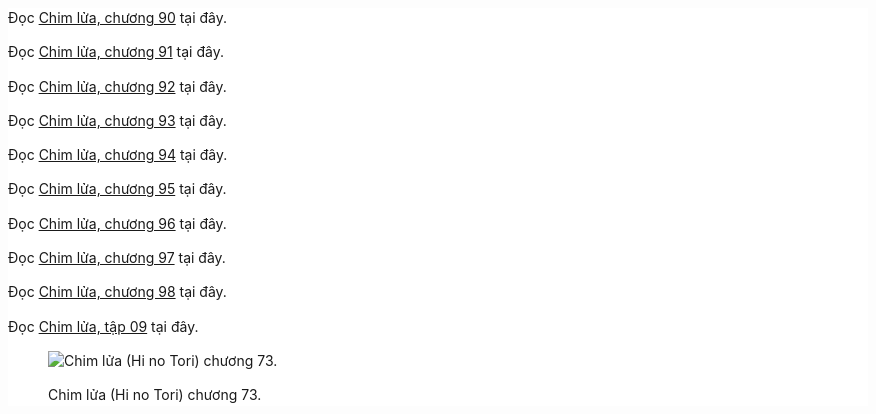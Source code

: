 Đọc [Chim lửa, chương 90](/article/chim-lua-chuong-90) tại đây.

Đọc [Chim lửa, chương 91](/article/chim-lua-chuong-91) tại đây.

Đọc [Chim lửa, chương 92](/article/chim-lua-chuong-92) tại đây.

Đọc [Chim lửa, chương 93](/article/chim-lua-chuong-93) tại đây.

Đọc [Chim lửa, chương 94](/article/chim-lua-chuong-94) tại đây.

Đọc [Chim lửa, chương 95](/article/chim-lua-chuong-95) tại đây.

Đọc [Chim lửa, chương 96](/article/chim-lua-chuong-96) tại đây.

Đọc [Chim lửa, chương 97](/article/chim-lua-chuong-97) tại đây.

Đọc [Chim lửa, chương 98](/article/chim-lua-chuong-98) tại đây.

Đọc [Chim lửa, tập 09](https://banmaixanh.vercel.app/ebook/chim-lua-tap-09.pdf) tại đây.

<figure><img src="https://banmaixanh.vercel.app/image/cover/001-451.jpg" alt="Chim lửa (Hi no Tori) chương 73." title="Chim lửa (Hi no Tori) chương 73." height=100% width=100%><figcaption><p>Chim lửa (Hi no Tori) chương 73.</p></figcaption></figure>